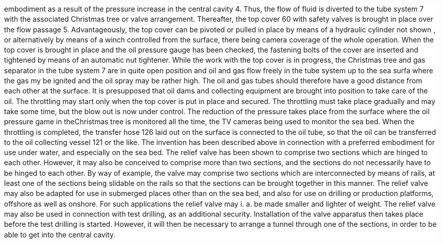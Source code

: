 embodiment as a result of the pressure increase in the central cavity 4. Thus, the flow of fluid is diverted to the tube system 7 with the associated Christmas tree or valve arrangement. Thereafter, the top cover 60 with safety valves is brought in place over the flow passage 5. Advantageously, the top cover can be pivoted or pulled in place by means of a hydraulic cylinder not shown , or alternatively by means of a winch controlled from the surface, there being camera coverage of the whole operation. When the top cover is brought in place and the oil pressure gauge has been checked, the fastening bolts of the cover are inserted and tightened by means of an automatic nut tightener. While the work with the top cover is in progress, the Christmas tree and gas separator in the tube system 7 are in quite open position and oil and gas flow freely in the tube system up to the sea surfa where the gas my be ignited and the oil spray may be rather high. The oil and gas tubes should therefore have a good distance from each other at the surface. It is presupposed that oil dams and collecting equipment are brought into position to take care of the oil. The throttling may start only when the top cover is put in place and secured. The throttling must take place gradually and may take some time, but the blow out is now under control. The reduction of the pressure takes place from the surface where the oil pressure game in theChristmas tree is monitored all the time, the TV cameras being used to monitor the sea bed. When the throttling is completed, the transfer hose 126 laid out on the surface is connected to the oil tube, so that the oil can be transferred to the oil collecting vessel 121 or the like. The invention has been described above in connection with a preferred embodiment for use under water, and especially on the sea bed. The relief valve has been shown to comprise two sections which are hinged to each other. However, it may also be conceived to comprise more than two sections, and the sections do not necessarily have to be hinged to each other. By way of example, the valve may comprise two sections which are interconnected by means of rails, at least one of the sections being slidable on the rails so that the sections can be brought together in this manner. The relief valve may also be adapted for use in submerged places other than on the sea bed, and also for use on drilling or production platforms, offshore as well as onshore. For such applications the relief valve may i. a. be made smaller and lighter of weight. The relief valve may also be used in connection with test drilling, as an additional security. Installation of the valve apparatus then takes place before the test drilling is started. However, it will then be necessary to arrange a tunnel through one of the sections, in order to be able to get into the central cavity.
